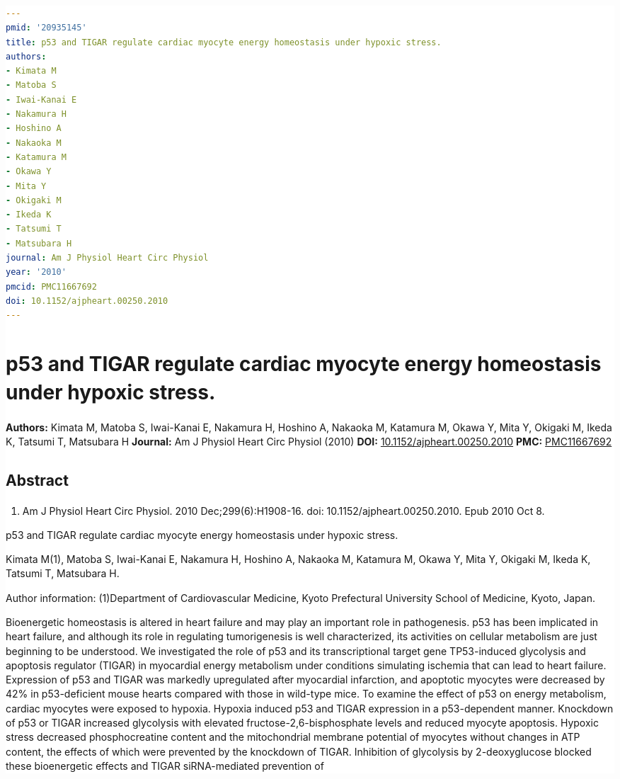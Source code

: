 ```yaml
---
pmid: '20935145'
title: p53 and TIGAR regulate cardiac myocyte energy homeostasis under hypoxic stress.
authors:
- Kimata M
- Matoba S
- Iwai-Kanai E
- Nakamura H
- Hoshino A
- Nakaoka M
- Katamura M
- Okawa Y
- Mita Y
- Okigaki M
- Ikeda K
- Tatsumi T
- Matsubara H
journal: Am J Physiol Heart Circ Physiol
year: '2010'
pmcid: PMC11667692
doi: 10.1152/ajpheart.00250.2010
---
```


# p53 and TIGAR regulate cardiac myocyte energy homeostasis under hypoxic stress.
**Authors:** Kimata M, Matoba S, Iwai-Kanai E, Nakamura H, Hoshino A, Nakaoka M, Katamura M, Okawa Y, Mita Y, Okigaki M, Ikeda K, Tatsumi T, Matsubara H
**Journal:** Am J Physiol Heart Circ Physiol (2010)
**DOI:** [10.1152/ajpheart.00250.2010](https://doi.org/10.1152/ajpheart.00250.2010)
**PMC:** [PMC11667692](https://www.ncbi.nlm.nih.gov/pmc/articles/PMC11667692/)

## Abstract

1. Am J Physiol Heart Circ Physiol. 2010 Dec;299(6):H1908-16. doi: 
10.1152/ajpheart.00250.2010. Epub 2010 Oct 8.

p53 and TIGAR regulate cardiac myocyte energy homeostasis under hypoxic stress.

Kimata M(1), Matoba S, Iwai-Kanai E, Nakamura H, Hoshino A, Nakaoka M, Katamura 
M, Okawa Y, Mita Y, Okigaki M, Ikeda K, Tatsumi T, Matsubara H.

Author information:
(1)Department of Cardiovascular Medicine, Kyoto Prefectural University School of 
Medicine, Kyoto, Japan.

Bioenergetic homeostasis is altered in heart failure and may play an important 
role in pathogenesis. p53 has been implicated in heart failure, and although its 
role in regulating tumorigenesis is well characterized, its activities on 
cellular metabolism are just beginning to be understood. We investigated the 
role of p53 and its transcriptional target gene TP53-induced glycolysis and 
apoptosis regulator (TIGAR) in myocardial energy metabolism under conditions 
simulating ischemia that can lead to heart failure. Expression of p53 and TIGAR 
was markedly upregulated after myocardial infarction, and apoptotic myocytes 
were decreased by 42% in p53-deficient mouse hearts compared with those in 
wild-type mice. To examine the effect of p53 on energy metabolism, cardiac 
myocytes were exposed to hypoxia. Hypoxia induced p53 and TIGAR expression in a 
p53-dependent manner. Knockdown of p53 or TIGAR increased glycolysis with 
elevated fructose-2,6-bisphosphate levels and reduced myocyte apoptosis. Hypoxic 
stress decreased phosphocreatine content and the mitochondrial membrane 
potential of myocytes without changes in ATP content, the effects of which were 
prevented by the knockdown of TIGAR. Inhibition of glycolysis by 2-deoxyglucose 
blocked these bioenergetic effects and TIGAR siRNA-mediated prevention of 